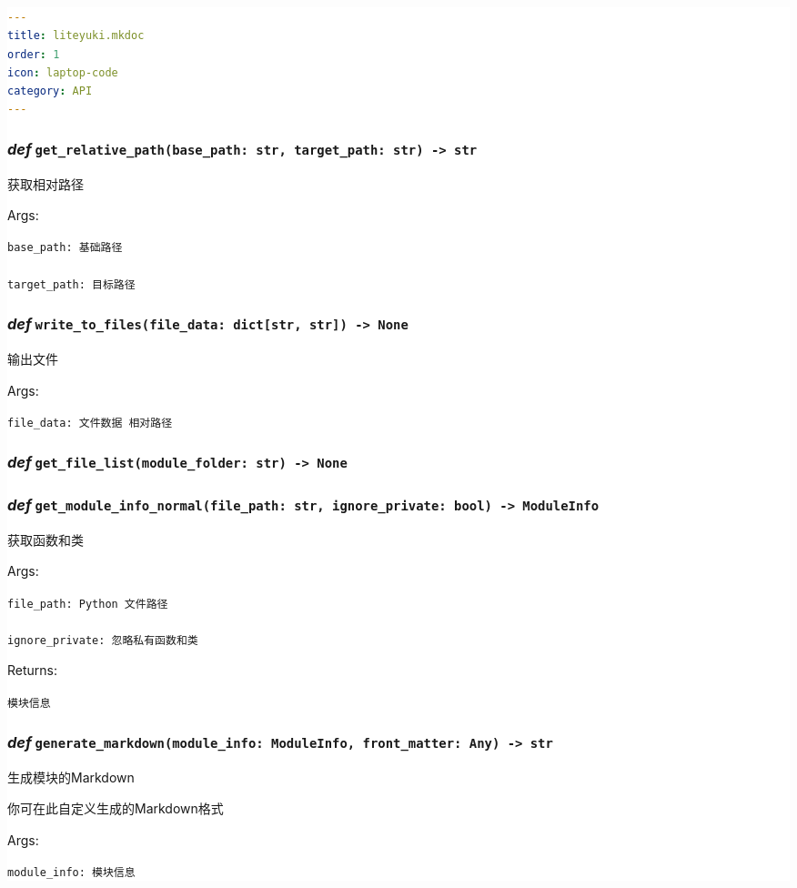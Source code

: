 ```yaml
---
title: liteyuki.mkdoc
order: 1
icon: laptop-code
category: API
---
```


### ***def*** `get_relative_path(base_path: str, target_path: str) -> str`

获取相对路径

Args:

    base_path: 基础路径

    target_path: 目标路径

### ***def*** `write_to_files(file_data: dict[str, str]) -> None`

输出文件

Args:

    file_data: 文件数据 相对路径

### ***def*** `get_file_list(module_folder: str) -> None`



### ***def*** `get_module_info_normal(file_path: str, ignore_private: bool) -> ModuleInfo`

获取函数和类

Args:

    file_path: Python 文件路径

    ignore_private: 忽略私有函数和类

Returns:

    模块信息

### ***def*** `generate_markdown(module_info: ModuleInfo, front_matter: Any) -> str`

生成模块的Markdown

你可在此自定义生成的Markdown格式

Args:

    module_info: 模块信息
